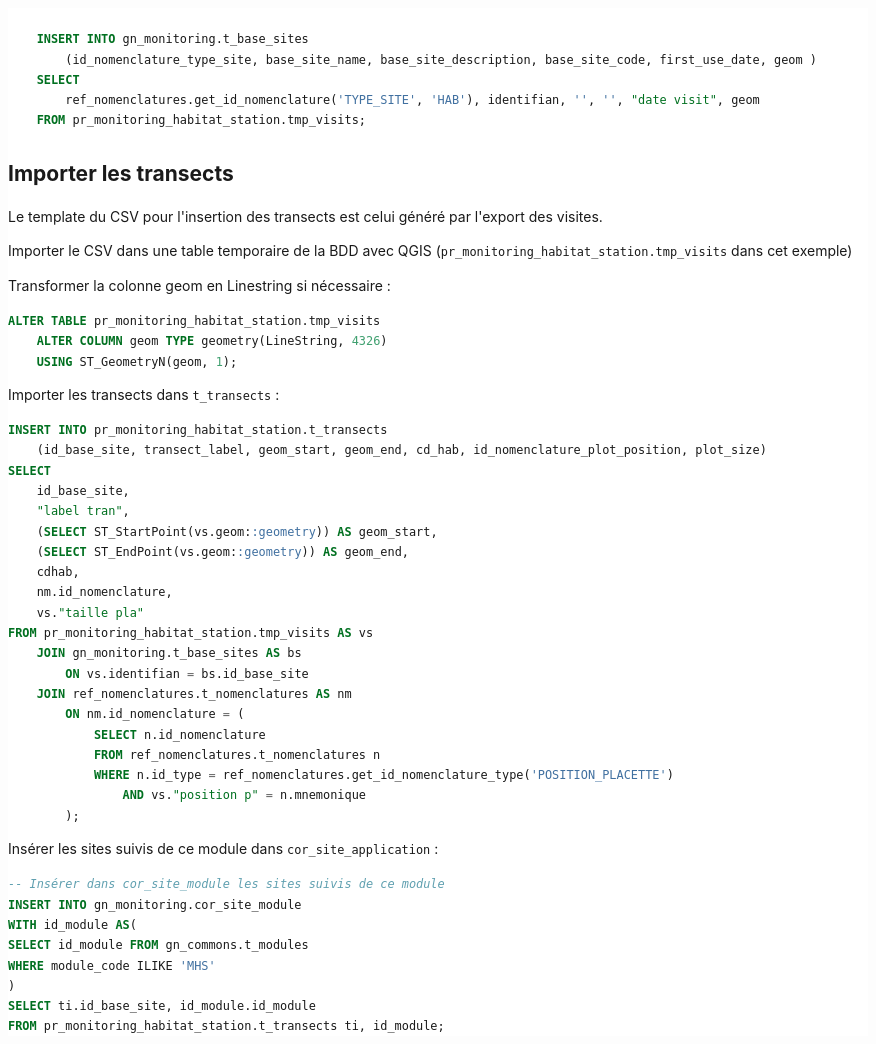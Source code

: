 ```sql

    INSERT INTO gn_monitoring.t_base_sites
        (id_nomenclature_type_site, base_site_name, base_site_description, base_site_code, first_use_date, geom )
    SELECT
        ref_nomenclatures.get_id_nomenclature('TYPE_SITE', 'HAB'), identifian, '', '', "date visit", geom
    FROM pr_monitoring_habitat_station.tmp_visits;
```

## Importer les transects

Le template du CSV pour l'insertion des transects est celui généré par l'export des visites.

Importer le CSV dans une table temporaire de la BDD avec QGIS (`pr_monitoring_habitat_station.tmp_visits` dans cet exemple)

Transformer la colonne geom en Linestring si nécessaire :

```sql
ALTER TABLE pr_monitoring_habitat_station.tmp_visits
    ALTER COLUMN geom TYPE geometry(LineString, 4326)
    USING ST_GeometryN(geom, 1);
```

Importer les transects dans `t_transects` :

```sql
INSERT INTO pr_monitoring_habitat_station.t_transects
    (id_base_site, transect_label, geom_start, geom_end, cd_hab, id_nomenclature_plot_position, plot_size)
SELECT
    id_base_site,
    "label tran",
    (SELECT ST_StartPoint(vs.geom::geometry)) AS geom_start,
    (SELECT ST_EndPoint(vs.geom::geometry)) AS geom_end,
    cdhab,
    nm.id_nomenclature,
    vs."taille pla"
FROM pr_monitoring_habitat_station.tmp_visits AS vs
    JOIN gn_monitoring.t_base_sites AS bs
        ON vs.identifian = bs.id_base_site
    JOIN ref_nomenclatures.t_nomenclatures AS nm
        ON nm.id_nomenclature = (
            SELECT n.id_nomenclature
            FROM ref_nomenclatures.t_nomenclatures n
            WHERE n.id_type = ref_nomenclatures.get_id_nomenclature_type('POSITION_PLACETTE')
                AND vs."position p" = n.mnemonique
        );
```

Insérer les sites suivis de ce module dans `cor_site_application` :

```sql
-- Insérer dans cor_site_module les sites suivis de ce module
INSERT INTO gn_monitoring.cor_site_module
WITH id_module AS(
SELECT id_module FROM gn_commons.t_modules
WHERE module_code ILIKE 'MHS'
)
SELECT ti.id_base_site, id_module.id_module
FROM pr_monitoring_habitat_station.t_transects ti, id_module;
```
